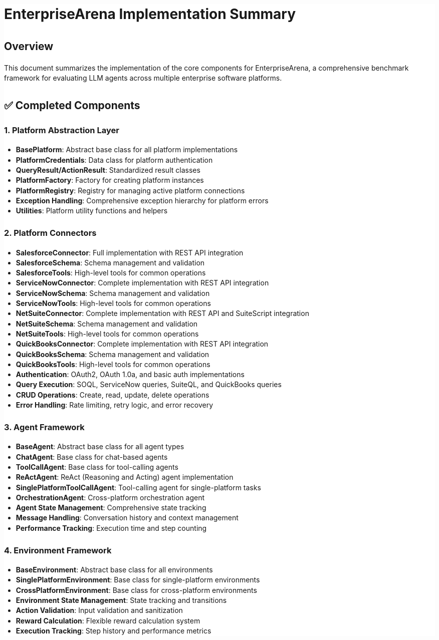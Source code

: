 # EnterpriseArena Implementation Summary

## Overview

This document summarizes the implementation of the core components for EnterpriseArena, a comprehensive benchmark framework for evaluating LLM agents across multiple enterprise software platforms.

## ✅ Completed Components

### 1. Platform Abstraction Layer
- **BasePlatform**: Abstract base class for all platform implementations
- **PlatformCredentials**: Data class for platform authentication
- **QueryResult/ActionResult**: Standardized result classes
- **PlatformFactory**: Factory for creating platform instances
- **PlatformRegistry**: Registry for managing active platform connections
- **Exception Handling**: Comprehensive exception hierarchy for platform errors
- **Utilities**: Platform utility functions and helpers

### 2. Platform Connectors
- **SalesforceConnector**: Full implementation with REST API integration
- **SalesforceSchema**: Schema management and validation
- **SalesforceTools**: High-level tools for common operations
- **ServiceNowConnector**: Complete implementation with REST API integration
- **ServiceNowSchema**: Schema management and validation
- **ServiceNowTools**: High-level tools for common operations
- **NetSuiteConnector**: Complete implementation with REST API and SuiteScript integration
- **NetSuiteSchema**: Schema management and validation
- **NetSuiteTools**: High-level tools for common operations
- **QuickBooksConnector**: Complete implementation with REST API integration
- **QuickBooksSchema**: Schema management and validation
- **QuickBooksTools**: High-level tools for common operations
- **Authentication**: OAuth2, OAuth 1.0a, and basic auth implementations
- **Query Execution**: SOQL, ServiceNow queries, SuiteQL, and QuickBooks queries
- **CRUD Operations**: Create, read, update, delete operations
- **Error Handling**: Rate limiting, retry logic, and error recovery

### 3. Agent Framework
- **BaseAgent**: Abstract base class for all agent types
- **ChatAgent**: Base class for chat-based agents
- **ToolCallAgent**: Base class for tool-calling agents
- **ReActAgent**: ReAct (Reasoning and Acting) agent implementation
- **SinglePlatformToolCallAgent**: Tool-calling agent for single-platform tasks
- **OrchestrationAgent**: Cross-platform orchestration agent
- **Agent State Management**: Comprehensive state tracking
- **Message Handling**: Conversation history and context management
- **Performance Tracking**: Execution time and step counting

### 4. Environment Framework
- **BaseEnvironment**: Abstract base class for all environments
- **SinglePlatformEnvironment**: Base class for single-platform environments
- **CrossPlatformEnvironment**: Base class for cross-platform environments
- **Environment State Management**: State tracking and transitions
- **Action Validation**: Input validation and sanitization
- **Reward Calculation**: Flexible reward calculation system
- **Execution Tracking**: Step history and performance metrics
